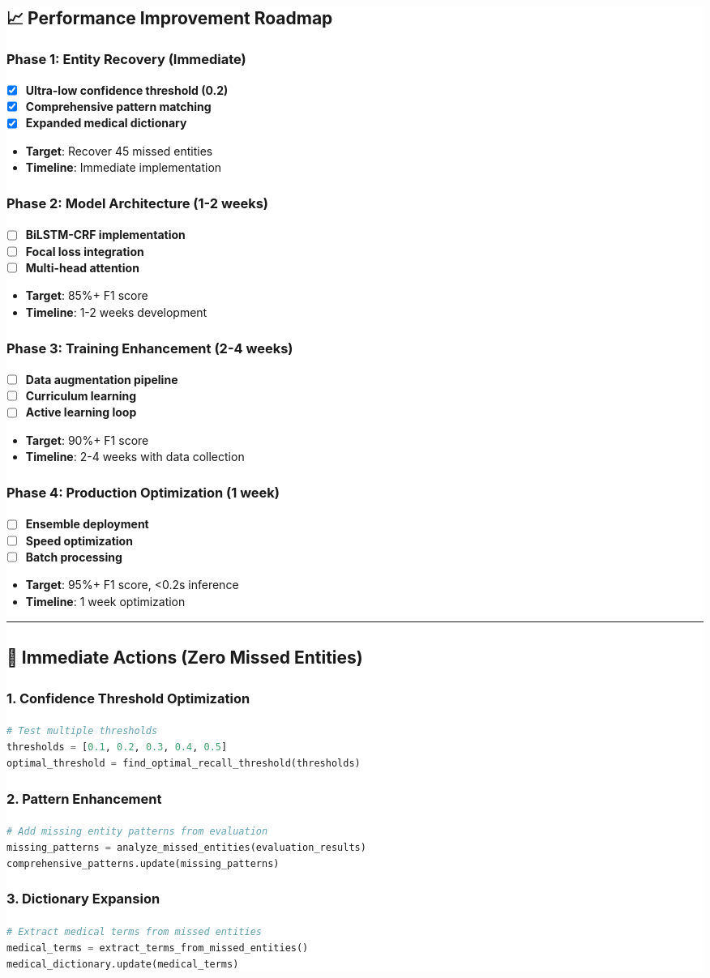 
## 📈 Performance Improvement Roadmap

### **Phase 1: Entity Recovery (Immediate)**
- [x] **Ultra-low confidence threshold (0.2)**
- [x] **Comprehensive pattern matching**
- [x] **Expanded medical dictionary**
- **Target**: Recover 45 missed entities
- **Timeline**: Immediate implementation

### **Phase 2: Model Architecture (1-2 weeks)**
- [ ] **BiLSTM-CRF implementation**
- [ ] **Focal loss integration**
- [ ] **Multi-head attention**
- **Target**: 85%+ F1 score
- **Timeline**: 1-2 weeks development

### **Phase 3: Training Enhancement (2-4 weeks)**
- [ ] **Data augmentation pipeline**
- [ ] **Curriculum learning**
- [ ] **Active learning loop**
- **Target**: 90%+ F1 score
- **Timeline**: 2-4 weeks with data collection

### **Phase 4: Production Optimization (1 week)**
- [ ] **Ensemble deployment**
- [ ] **Speed optimization**
- [ ] **Batch processing**
- **Target**: 95%+ F1 score, <0.2s inference
- **Timeline**: 1 week optimization

---

## 🔧 Immediate Actions (Zero Missed Entities)

### **1. Confidence Threshold Optimization**
```python
# Test multiple thresholds
thresholds = [0.1, 0.2, 0.3, 0.4, 0.5]
optimal_threshold = find_optimal_recall_threshold(thresholds)
```

### **2. Pattern Enhancement**
```python
# Add missing entity patterns from evaluation
missing_patterns = analyze_missed_entities(evaluation_results)
comprehensive_patterns.update(missing_patterns)
```

### **3. Dictionary Expansion**
```python
# Extract medical terms from missed entities
medical_terms = extract_terms_from_missed_entities()
medical_dictionary.update(medical_terms)
```
